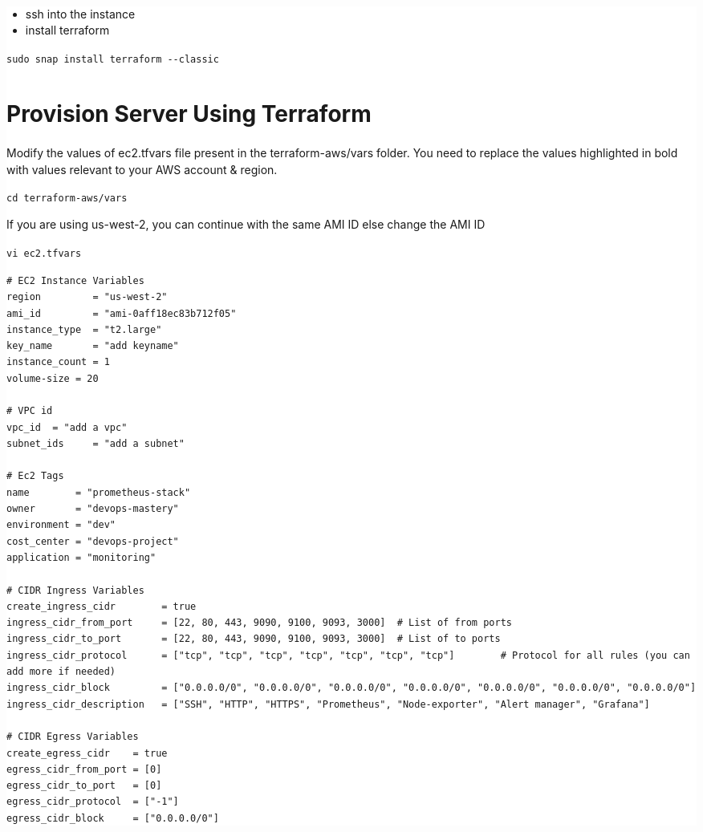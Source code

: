 - ssh into the instance
- install terraform
```
sudo snap install terraform --classic

```
# Provision Server Using Terraform
Modify the values of ec2.tfvars file present in the terraform-aws/vars folder. You need to replace the values highlighted in bold with values relevant to your AWS account & region.


```
cd terraform-aws/vars
```
If you are using us-west-2, you can continue with the same AMI ID else change the AMI ID 
```
vi ec2.tfvars
```
```
# EC2 Instance Variables
region         = "us-west-2"
ami_id         = "ami-0aff18ec83b712f05"
instance_type  = "t2.large"
key_name       = "add keyname"
instance_count = 1
volume-size = 20

# VPC id
vpc_id  = "add a vpc"
subnet_ids     = "add a subnet"

# Ec2 Tags
name        = "prometheus-stack"
owner       = "devops-mastery"
environment = "dev"
cost_center = "devops-project"
application = "monitoring"

# CIDR Ingress Variables
create_ingress_cidr        = true
ingress_cidr_from_port     = [22, 80, 443, 9090, 9100, 9093, 3000]  # List of from ports
ingress_cidr_to_port       = [22, 80, 443, 9090, 9100, 9093, 3000]  # List of to ports
ingress_cidr_protocol      = ["tcp", "tcp", "tcp", "tcp", "tcp", "tcp", "tcp"]        # Protocol for all rules (you can add more if needed)
ingress_cidr_block         = ["0.0.0.0/0", "0.0.0.0/0", "0.0.0.0/0", "0.0.0.0/0", "0.0.0.0/0", "0.0.0.0/0", "0.0.0.0/0"]
ingress_cidr_description   = ["SSH", "HTTP", "HTTPS", "Prometheus", "Node-exporter", "Alert manager", "Grafana"]

# CIDR Egress Variables
create_egress_cidr    = true
egress_cidr_from_port = [0]
egress_cidr_to_port   = [0]
egress_cidr_protocol  = ["-1"]
egress_cidr_block     = ["0.0.0.0/0"]

```
